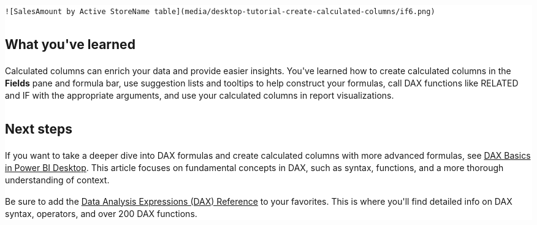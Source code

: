     ![SalesAmount by Active StoreName table](media/desktop-tutorial-create-calculated-columns/if6.png)

## What you've learned

Calculated columns can enrich your data and provide easier insights. You've learned how to create calculated columns in the **Fields** pane and formula bar, use suggestion lists and tooltips to help construct your formulas, call DAX functions like RELATED and IF with the appropriate arguments, and use your calculated columns in report visualizations.

## Next steps

If you want to take a deeper dive into DAX formulas and create calculated columns with more advanced formulas, see [DAX Basics in Power BI Desktop](desktop-quickstart-learn-dax-basics.md). This article focuses on fundamental concepts in DAX, such as syntax, functions, and a more thorough understanding of context.

Be sure to add the [Data Analysis Expressions (DAX) Reference](/dax/) to your favorites. This is where you'll find detailed info on DAX syntax, operators, and over 200 DAX functions.
